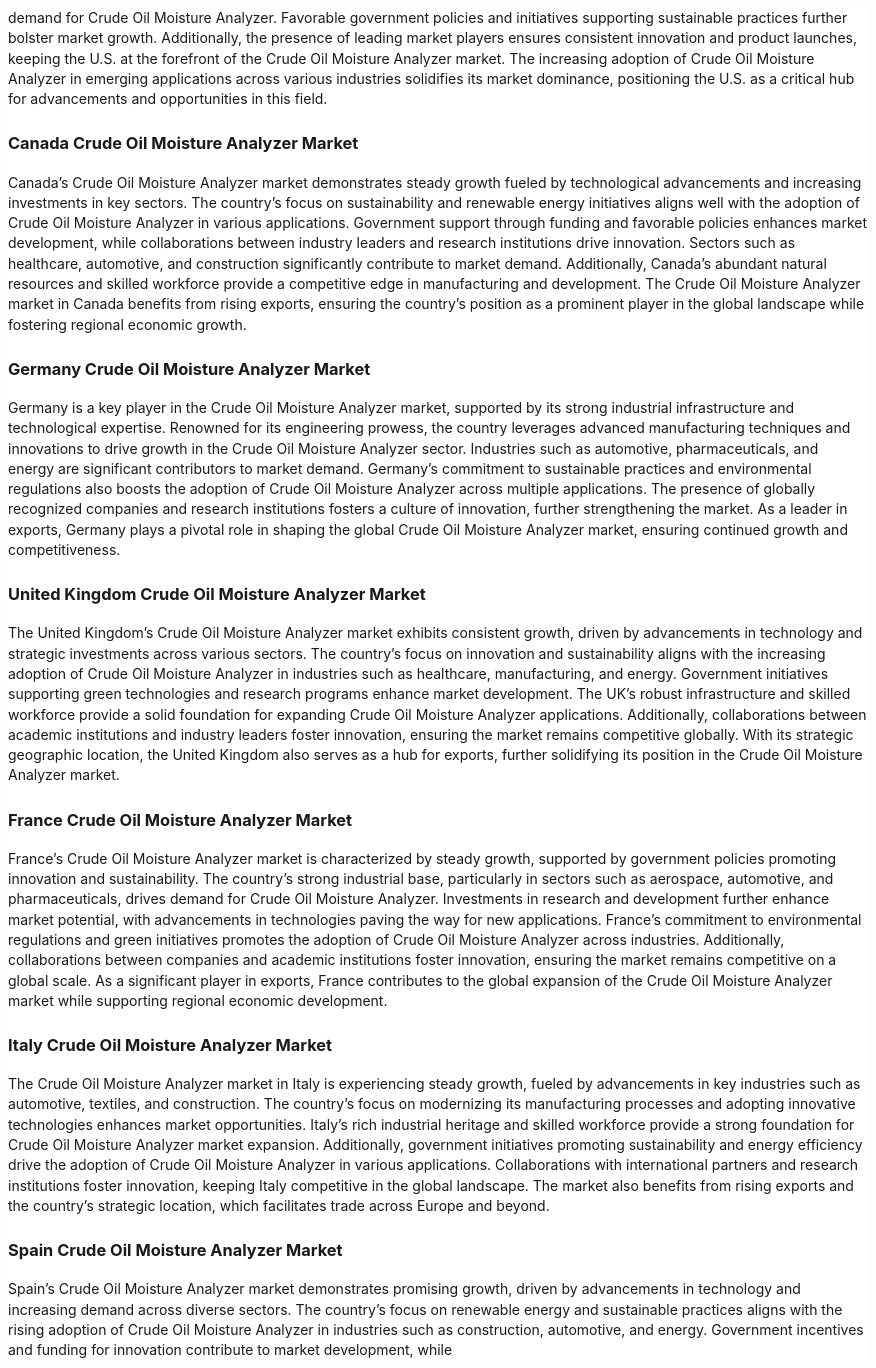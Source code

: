 demand for Crude Oil Moisture Analyzer. Favorable government policies and initiatives supporting sustainable practices further bolster market growth. Additionally, the presence of leading market players ensures consistent innovation and product launches, keeping the U.S. at the forefront of the Crude Oil Moisture Analyzer market. The increasing adoption of Crude Oil Moisture Analyzer in emerging applications across various industries solidifies its market dominance, positioning the U.S. as a critical hub for advancements and opportunities in this field.</p><h3>Canada Crude Oil Moisture Analyzer Market</h3><p>Canada&rsquo;s Crude Oil Moisture Analyzer market demonstrates steady growth fueled by technological advancements and increasing investments in key sectors. The country&rsquo;s focus on sustainability and renewable energy initiatives aligns well with the adoption of Crude Oil Moisture Analyzer in various applications. Government support through funding and favorable policies enhances market development, while collaborations between industry leaders and research institutions drive innovation. Sectors such as healthcare, automotive, and construction significantly contribute to market demand. Additionally, Canada&rsquo;s abundant natural resources and skilled workforce provide a competitive edge in manufacturing and development. The Crude Oil Moisture Analyzer market in Canada benefits from rising exports, ensuring the country&rsquo;s position as a prominent player in the global landscape while fostering regional economic growth.</p><h3>Germany Crude Oil Moisture Analyzer Market</h3><p>Germany is a key player in the Crude Oil Moisture Analyzer market, supported by its strong industrial infrastructure and technological expertise. Renowned for its engineering prowess, the country leverages advanced manufacturing techniques and innovations to drive growth in the Crude Oil Moisture Analyzer sector. Industries such as automotive, pharmaceuticals, and energy are significant contributors to market demand. Germany&rsquo;s commitment to sustainable practices and environmental regulations also boosts the adoption of Crude Oil Moisture Analyzer across multiple applications. The presence of globally recognized companies and research institutions fosters a culture of innovation, further strengthening the market. As a leader in exports, Germany plays a pivotal role in shaping the global Crude Oil Moisture Analyzer market, ensuring continued growth and competitiveness.</p><h3>United Kingdom Crude Oil Moisture Analyzer Market</h3><p>The United Kingdom&rsquo;s Crude Oil Moisture Analyzer market exhibits consistent growth, driven by advancements in technology and strategic investments across various sectors. The country&rsquo;s focus on innovation and sustainability aligns with the increasing adoption of Crude Oil Moisture Analyzer in industries such as healthcare, manufacturing, and energy. Government initiatives supporting green technologies and research programs enhance market development. The UK&rsquo;s robust infrastructure and skilled workforce provide a solid foundation for expanding Crude Oil Moisture Analyzer applications. Additionally, collaborations between academic institutions and industry leaders foster innovation, ensuring the market remains competitive globally. With its strategic geographic location, the United Kingdom also serves as a hub for exports, further solidifying its position in the Crude Oil Moisture Analyzer market.</p><h3>France Crude Oil Moisture Analyzer Market</h3><p>France&rsquo;s Crude Oil Moisture Analyzer market is characterized by steady growth, supported by government policies promoting innovation and sustainability. The country&rsquo;s strong industrial base, particularly in sectors such as aerospace, automotive, and pharmaceuticals, drives demand for Crude Oil Moisture Analyzer. Investments in research and development further enhance market potential, with advancements in technologies paving the way for new applications. France&rsquo;s commitment to environmental regulations and green initiatives promotes the adoption of Crude Oil Moisture Analyzer across industries. Additionally, collaborations between companies and academic institutions foster innovation, ensuring the market remains competitive on a global scale. As a significant player in exports, France contributes to the global expansion of the Crude Oil Moisture Analyzer market while supporting regional economic development.</p><h3>Italy Crude Oil Moisture Analyzer Market</h3><p>The Crude Oil Moisture Analyzer market in Italy is experiencing steady growth, fueled by advancements in key industries such as automotive, textiles, and construction. The country&rsquo;s focus on modernizing its manufacturing processes and adopting innovative technologies enhances market opportunities. Italy&rsquo;s rich industrial heritage and skilled workforce provide a strong foundation for Crude Oil Moisture Analyzer market expansion. Additionally, government initiatives promoting sustainability and energy efficiency drive the adoption of Crude Oil Moisture Analyzer in various applications. Collaborations with international partners and research institutions foster innovation, keeping Italy competitive in the global landscape. The market also benefits from rising exports and the country&rsquo;s strategic location, which facilitates trade across Europe and beyond.</p><h3>Spain Crude Oil Moisture Analyzer Market</h3><p>Spain&rsquo;s Crude Oil Moisture Analyzer market demonstrates promising growth, driven by advancements in technology and increasing demand across diverse sectors. The country&rsquo;s focus on renewable energy and sustainable practices aligns with the rising adoption of Crude Oil Moisture Analyzer in industries such as construction, automotive, and energy. Government incentives and funding for innovation contribute to market development, while